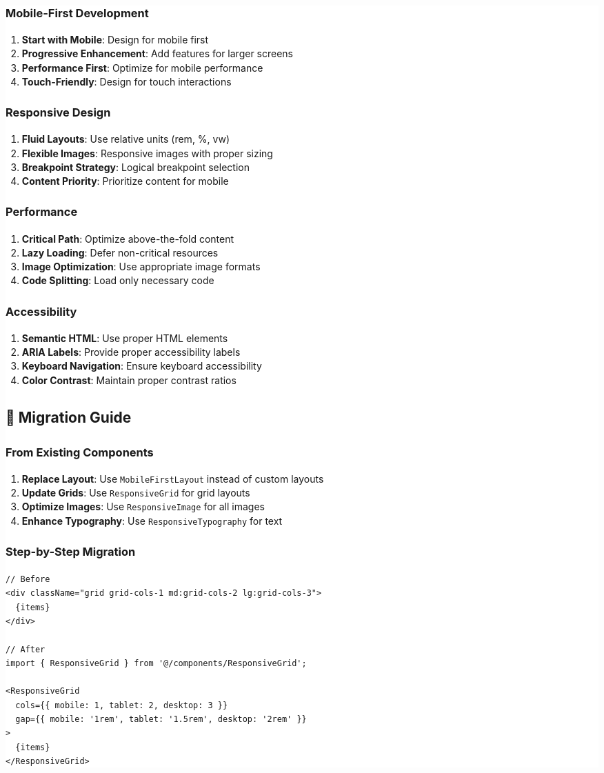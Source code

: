 ### Mobile-First Development

1. **Start with Mobile**: Design for mobile first
2. **Progressive Enhancement**: Add features for larger screens
3. **Performance First**: Optimize for mobile performance
4. **Touch-Friendly**: Design for touch interactions

### Responsive Design

1. **Fluid Layouts**: Use relative units (rem, %, vw)
2. **Flexible Images**: Responsive images with proper sizing
3. **Breakpoint Strategy**: Logical breakpoint selection
4. **Content Priority**: Prioritize content for mobile

### Performance

1. **Critical Path**: Optimize above-the-fold content
2. **Lazy Loading**: Defer non-critical resources
3. **Image Optimization**: Use appropriate image formats
4. **Code Splitting**: Load only necessary code

### Accessibility

1. **Semantic HTML**: Use proper HTML elements
2. **ARIA Labels**: Provide proper accessibility labels
3. **Keyboard Navigation**: Ensure keyboard accessibility
4. **Color Contrast**: Maintain proper contrast ratios

## 🔄 Migration Guide

### From Existing Components

1. **Replace Layout**: Use `MobileFirstLayout` instead of custom layouts
2. **Update Grids**: Use `ResponsiveGrid` for grid layouts
3. **Optimize Images**: Use `ResponsiveImage` for all images
4. **Enhance Typography**: Use `ResponsiveTypography` for text

### Step-by-Step Migration

```tsx
// Before
<div className="grid grid-cols-1 md:grid-cols-2 lg:grid-cols-3">
  {items}
</div>

// After
import { ResponsiveGrid } from '@/components/ResponsiveGrid';

<ResponsiveGrid
  cols={{ mobile: 1, tablet: 2, desktop: 3 }}
  gap={{ mobile: '1rem', tablet: '1.5rem', desktop: '2rem' }}
>
  {items}
</ResponsiveGrid>
```
